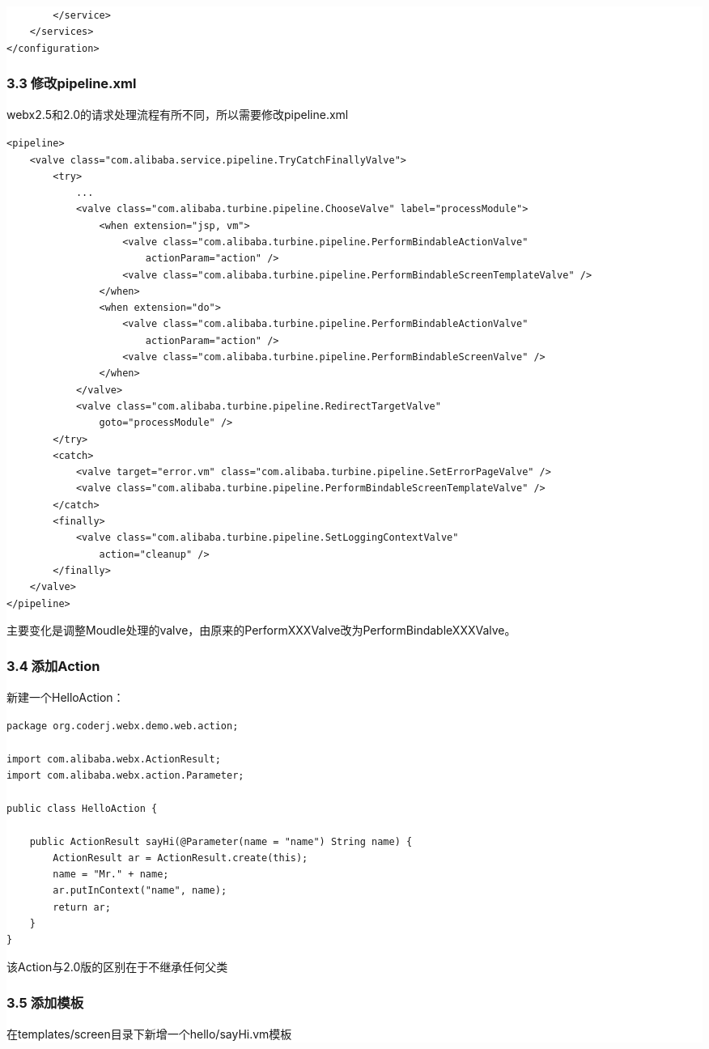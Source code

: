 	        </service>
		</services>
	</configuration>

### 3.3 修改pipeline.xml
webx2.5和2.0的请求处理流程有所不同，所以需要修改pipeline.xml

	<pipeline>
		<valve class="com.alibaba.service.pipeline.TryCatchFinallyValve">
			<try>
				...
				<valve class="com.alibaba.turbine.pipeline.ChooseValve" label="processModule">
					<when extension="jsp, vm">
						<valve class="com.alibaba.turbine.pipeline.PerformBindableActionValve"
							actionParam="action" />
						<valve class="com.alibaba.turbine.pipeline.PerformBindableScreenTemplateValve" />
					</when>
					<when extension="do">
						<valve class="com.alibaba.turbine.pipeline.PerformBindableActionValve"
							actionParam="action" />
						<valve class="com.alibaba.turbine.pipeline.PerformBindableScreenValve" />
					</when>
				</valve>
				<valve class="com.alibaba.turbine.pipeline.RedirectTargetValve"
					goto="processModule" />
			</try>
			<catch>
				<valve target="error.vm" class="com.alibaba.turbine.pipeline.SetErrorPageValve" />
				<valve class="com.alibaba.turbine.pipeline.PerformBindableScreenTemplateValve" />
			</catch>
			<finally>
				<valve class="com.alibaba.turbine.pipeline.SetLoggingContextValve"
					action="cleanup" />
			</finally>
		</valve>
	</pipeline>
主要变化是调整Moudle处理的valve，由原来的PerformXXXValve改为PerformBindableXXXValve。

### 3.4 添加Action
新建一个HelloAction：

	package org.coderj.webx.demo.web.action;
	
	import com.alibaba.webx.ActionResult;
	import com.alibaba.webx.action.Parameter;
	
	public class HelloAction {
	
		public ActionResult sayHi(@Parameter(name = "name") String name) {
			ActionResult ar = ActionResult.create(this);
			name = "Mr." + name;
			ar.putInContext("name", name);
			return ar;
		}
	}
该Action与2.0版的区别在于不继承任何父类
### 3.5 添加模板
在templates/screen目录下新增一个hello/sayHi.vm模板
